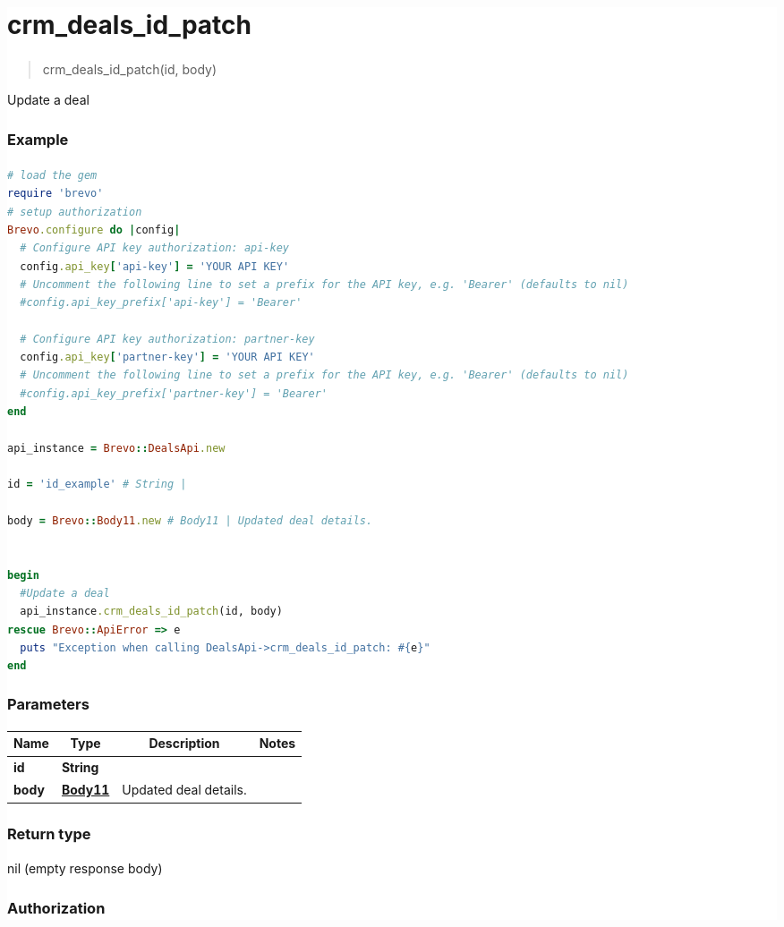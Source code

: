 

# **crm_deals_id_patch**
> crm_deals_id_patch(id, body)

Update a deal

### Example
```ruby
# load the gem
require 'brevo'
# setup authorization
Brevo.configure do |config|
  # Configure API key authorization: api-key
  config.api_key['api-key'] = 'YOUR API KEY'
  # Uncomment the following line to set a prefix for the API key, e.g. 'Bearer' (defaults to nil)
  #config.api_key_prefix['api-key'] = 'Bearer'

  # Configure API key authorization: partner-key
  config.api_key['partner-key'] = 'YOUR API KEY'
  # Uncomment the following line to set a prefix for the API key, e.g. 'Bearer' (defaults to nil)
  #config.api_key_prefix['partner-key'] = 'Bearer'
end

api_instance = Brevo::DealsApi.new

id = 'id_example' # String | 

body = Brevo::Body11.new # Body11 | Updated deal details.


begin
  #Update a deal
  api_instance.crm_deals_id_patch(id, body)
rescue Brevo::ApiError => e
  puts "Exception when calling DealsApi->crm_deals_id_patch: #{e}"
end
```

### Parameters

Name | Type | Description  | Notes
------------- | ------------- | ------------- | -------------
 **id** | **String**|  | 
 **body** | [**Body11**](Body11.md)| Updated deal details. | 

### Return type

nil (empty response body)

### Authorization
